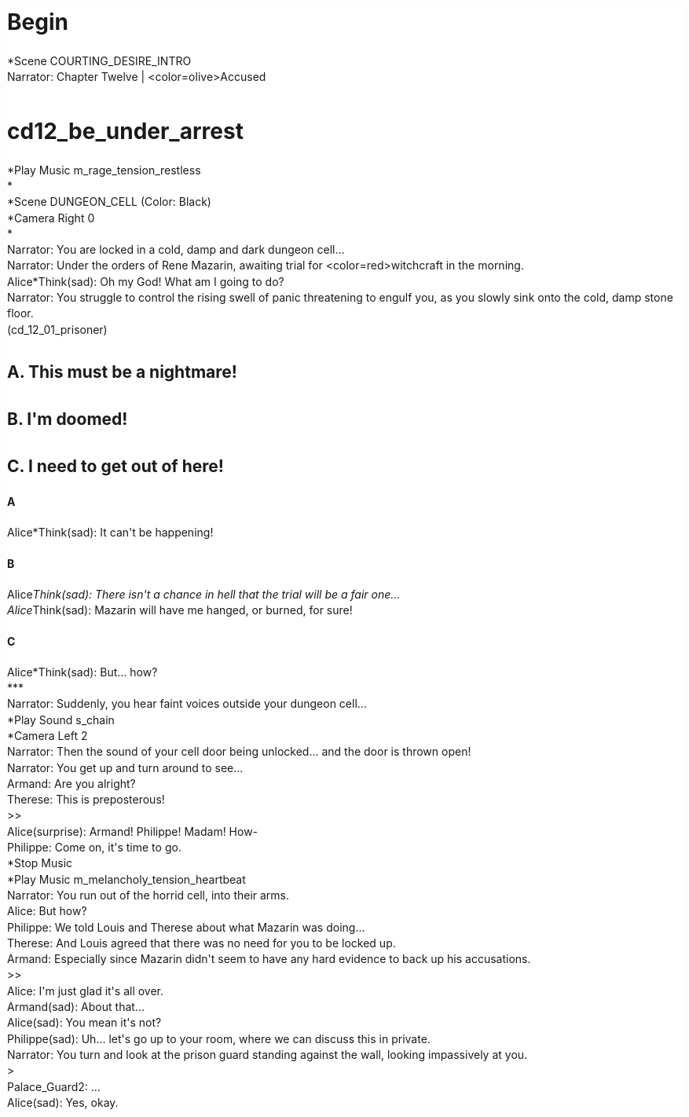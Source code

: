 # Begin  
\*Scene COURTING_DESIRE_INTRO  
Narrator: Chapter Twelve | <color=olive>Accused</color>  
# cd12_be_under_arrest  
\*Play Music m_rage_tension_restless  
\*  
\*Scene DUNGEON_CELL (Color: Black)  
\*Camera Right 0  
\*  
Narrator: You are locked in a cold, damp and dark dungeon cell...  
Narrator: Under the orders of Rene Mazarin, awaiting trial for <color=red>witchcraft</color> in the morning.  
Alice*Think(sad): Oh my God! What am I going to do?  
Narrator: You struggle to control the rising swell of panic threatening to engulf you, as you slowly sink onto the cold, damp stone floor.  
(cd_12_01_prisoner)  
## A. This must be a nightmare!  
## B. I'm doomed!  
## C. I need to get out of here!  
#### A  
Alice*Think(sad): It can't be happening!  
#### B  
Alice*Think(sad): There isn't a chance in hell that the trial will be a fair one...  
Alice*Think(sad): Mazarin will have me hanged, or burned, for sure!  
#### C  
Alice*Think(sad): But... how?  
\***  
Narrator: Suddenly, you hear faint voices outside your dungeon cell...  
\*Play Sound s_chain  
\*Camera Left 2  
Narrator: Then the sound of your cell door being unlocked... and the door is thrown open!  
Narrator: You get up and turn around to see...  
Armand: Are you alright?  
Therese: This is preposterous!  
\>>  
Alice(surprise): Armand! Philippe! Madam! How-  
Philippe: Come on, it's time to go.  
\*Stop Music  
\*Play Music m_melancholy_tension_heartbeat  
Narrator: You run out of the horrid cell, into their arms.  
Alice: But how?  
Philippe: We told Louis and Therese about what Mazarin was doing...  
Therese: And Louis agreed that there was no need for you to be locked up.  
Armand: Especially since Mazarin didn't seem to have any hard evidence to back up his accusations.  
\>>  
Alice: I'm just glad it's all over.  
Armand(sad): About that...  
Alice(sad): You mean it's not?  
Philippe(sad): Uh... let's go up to your room, where we can discuss this in private.  
Narrator: You turn and look at the prison guard standing against the wall, looking impassively at you.  
\>  
Palace_Guard2: ...  
Alice(sad): Yes, okay.  